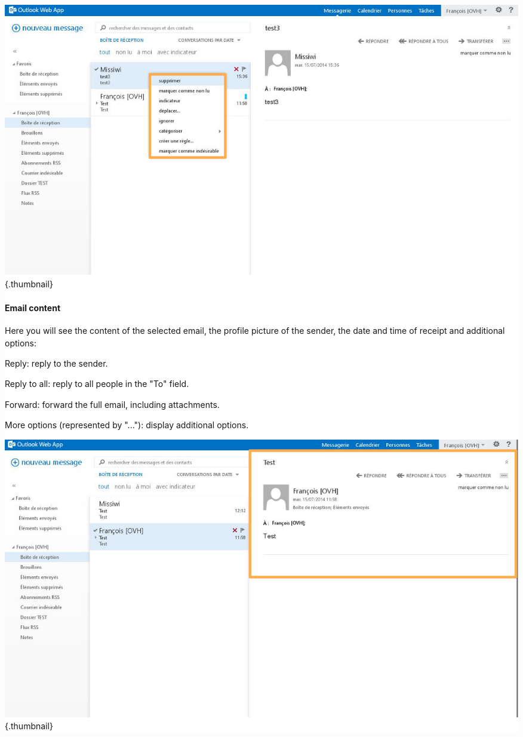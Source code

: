 ![](images/img_2076.jpg){.thumbnail}


#### Email content
Here you will see the content of the selected email, the profile picture of the sender, the date and time of receipt and additional options:

Reply: reply to the sender.

Reply to all: reply to all people in the "To" field.

Forward: forward the full email, including attachments.

More options (represented by "..."): display additional options.

![](images/img_2077.jpg){.thumbnail}
